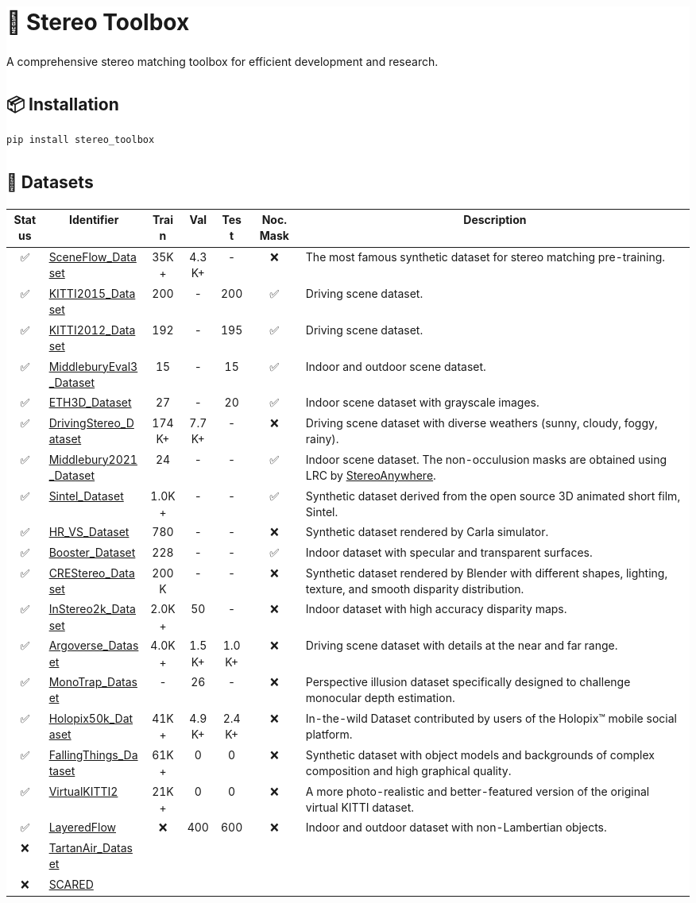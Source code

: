 # 🔧 Stereo Toolbox

A comprehensive stereo matching toolbox for efficient development and research.


## 📦 Installation

```
pip install stereo_toolbox
```


## 🔄 Datasets

| Status | Identifier | Train | Val | Test | Noc. Mask | Description |
| :----: | ---------- | :---: | :-: | :--: | :----------------: | ----------- | 
| ✅ | [SceneFlow_Dataset](https://lmb.informatik.uni-freiburg.de/resources/datasets/SceneFlowDatasets.en.html) | 35K+ | 4.3K+ | - | ❌ | The most famous synthetic dataset for stereo matching pre-training. |
| ✅ | [KITTI2015_Dataset](https://www.cvlibs.net/datasets/kitti/eval_scene_flow.php?benchmark=stereo) | 200 | - | 200 | ✅ | Driving scene dataset. |
| ✅ | [KITTI2012_Dataset](https://www.cvlibs.net/datasets/kitti/eval_stereo_flow.php?benchmark=stereo) | 192 | - | 195 | ✅ | Driving scene dataset. |
| ✅ | [MiddleburyEval3_Dataset](https://vision.middlebury.edu/stereo/submit3) | 15 | - | 15 | ✅ | Indoor and outdoor scene dataset. |
| ✅ | [ETH3D_Dataset](https://www.eth3d.net/datasets) | 27 | - | 20 | ✅ | Indoor scene dataset with grayscale images. |
| ✅ | [DrivingStereo_Dataset](https://drivingstereo-dataset.github.io/)| 174K+ | 7.7K+ | - | ❌ | Driving scene dataset with diverse weathers (sunny, cloudy, foggy, rainy). |
| ✅ | [Middlebury2021_Dataset](https://vision.middlebury.edu/stereo/data/scenes2021/) | 24 | -  | - | ✅ | Indoor scene dataset. The non-occulusion masks are obtained using LRC by [StereoAnywhere](https://github.com/bartn8/stereoanywhere). |
| ✅ | [Sintel_Dataset](http://sintel.is.tue.mpg.de/stereo) | 1.0K+ | - | - | ✅ | Synthetic dataset derived from the open source 3D animated short film, Sintel.|
| ✅ | [HR_VS_Dataset](https://drive.google.com/file/d/1SgEIrH_IQTKJOToUwR1rx4-237sThUqX/view) | 780 | - | - | ❌ | Synthetic dataset rendered by Carla simulator. |
| ✅ | [Booster_Dataset](https://amsacta.unibo.it/id/eprint/6876/) | 228 | - | - | ✅ | Indoor dataset with specular and transparent surfaces. |
| ✅ | [CREStereo_Dataset](https://github.com/megvii-research/CREStereo) | 200K | - | - | ❌ | Synthetic dataset rendered by Blender with different shapes, lighting, texture, and smooth disparity distribution. |
| ✅ | [InStereo2k_Dataset](https://github.com/YuhuaXu/StereoDataset) | 2.0K+ | 50 | - | ❌ | Indoor dataset with high accuracy disparity maps. |
| ✅ | [Argoverse_Dataset](https://www.argoverse.org/av1.html#stereo-link) | 4.0K+ | 1.5K+ | 1.0K+ | ❌ | Driving scene dataset with details at the near and far range. |
| ✅ | [MonoTrap_Dataset](https://github.com/bartn8/stereoanywhere) | - | 26 | - | ❌ | Perspective illusion dataset specifically designed to challenge monocular depth estimation. |
| ✅ | [Holopix50k_Dataset](https://github.com/LeiaInc/holopix50k) |  41K+ | 4.9K+ | 2.4K+ | ❌ | In-the-wild Dataset contributed by users of the Holopix™ mobile social platform. |
| ✅ | [FallingThings_Dataset](https://research.nvidia.com/publication/2018-06_falling-things-synthetic-dataset-3d-object-detection-and-pose-estimation) | 61K+ | 0 | 0 | ❌ | Synthetic dataset with object models and backgrounds of complex composition and high graphical quality. |
| ✅ | [VirtualKITTI2](https://europe.naverlabs.com/proxy-virtual-worlds-vkitti-2/) | 21K+ | 0 | 0 | ❌ | A more photo-realistic and better-featured version of the original virtual KITTI dataset. |
| ✅ | [LayeredFlow](https://layeredflow.cs.princeton.edu) | ❌ | 400 | 600 | ❌ |  Indoor and outdoor dataset with non-Lambertian objects. |
| ❌ | [TartanAir_Dataset]() | | |
| ❌ | [SCARED]() | 

